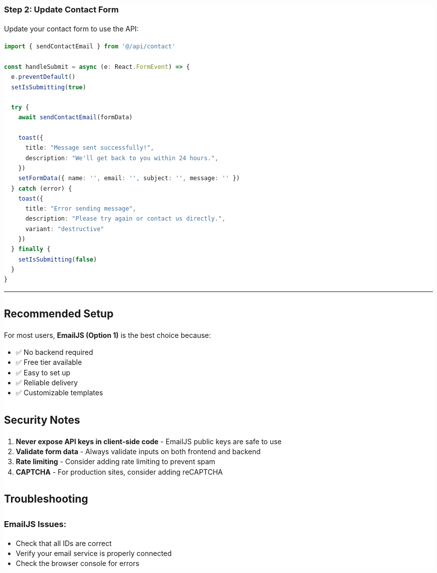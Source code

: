 ### Step 2: Update Contact Form
Update your contact form to use the API:

```typescript
import { sendContactEmail } from '@/api/contact'

const handleSubmit = async (e: React.FormEvent) => {
  e.preventDefault()
  setIsSubmitting(true)
  
  try {
    await sendContactEmail(formData)
    
    toast({
      title: "Message sent successfully!",
      description: "We'll get back to you within 24 hours.",
    })
    setFormData({ name: '', email: '', subject: '', message: '' })
  } catch (error) {
    toast({
      title: "Error sending message",
      description: "Please try again or contact us directly.",
      variant: "destructive"
    })
  } finally {
    setIsSubmitting(false)
  }
}
```

---

## Recommended Setup

For most users, **EmailJS (Option 1)** is the best choice because:
- ✅ No backend required
- ✅ Free tier available
- ✅ Easy to set up
- ✅ Reliable delivery
- ✅ Customizable templates

## Security Notes

1. **Never expose API keys in client-side code** - EmailJS public keys are safe to use
2. **Validate form data** - Always validate inputs on both frontend and backend
3. **Rate limiting** - Consider adding rate limiting to prevent spam
4. **CAPTCHA** - For production sites, consider adding reCAPTCHA

## Troubleshooting

### EmailJS Issues:
- Check that all IDs are correct
- Verify your email service is properly connected
- Check the browser console for errors
